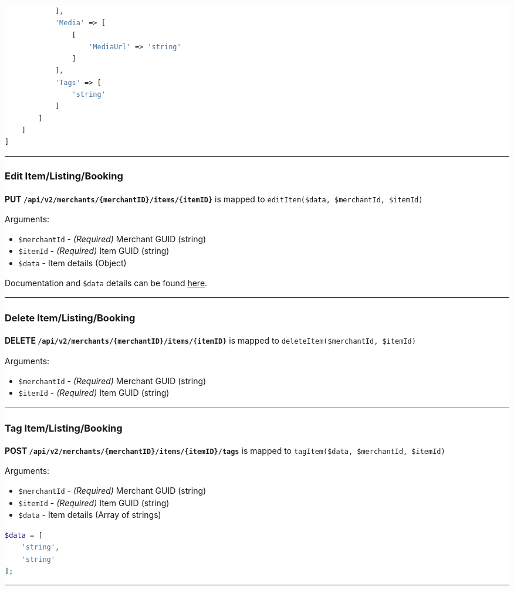 ```php
            ],
            'Media' => [
                [
                    'MediaUrl' => 'string'
                ]
            ],
            'Tags' => [
                'string'
            ]
        ]
    ]
]
```

---
### Edit Item/Listing/Booking
**PUT ``/api/v2/merchants/{merchantID}/items/{itemID}``** is mapped to `editItem($data, $merchantId, $itemId)`

Arguments:
* `$merchantId` - *(Required)* Merchant GUID (string)
* `$itemId` - *(Required)* Item GUID (string)
* `$data` - Item details (Object)

Documentation and `$data` details can be found [here](https://apiv2.arcadier.com/#8af9bf27-a3fb-4623-b8d0-f53a67697c47).

---
### Delete Item/Listing/Booking
**DELETE ``/api/v2/merchants/{merchantID}/items/{itemID}``** is mapped to `deleteItem($merchantId, $itemId)`

Arguments:
* `$merchantId` - *(Required)* Merchant GUID (string)
* `$itemId` - *(Required)* Item GUID (string)

---
### Tag Item/Listing/Booking
**POST ``/api/v2/merchants/{merchantID}/items/{itemID}/tags``** is mapped to `tagItem($data, $merchantId, $itemId)`

Arguments:
* `$merchantId` - *(Required)* Merchant GUID (string)
* `$itemId` - *(Required)* Item GUID (string)
* `$data` - Item details (Array of strings)

```php
$data = [
    'string',
    'string'
];
```

---